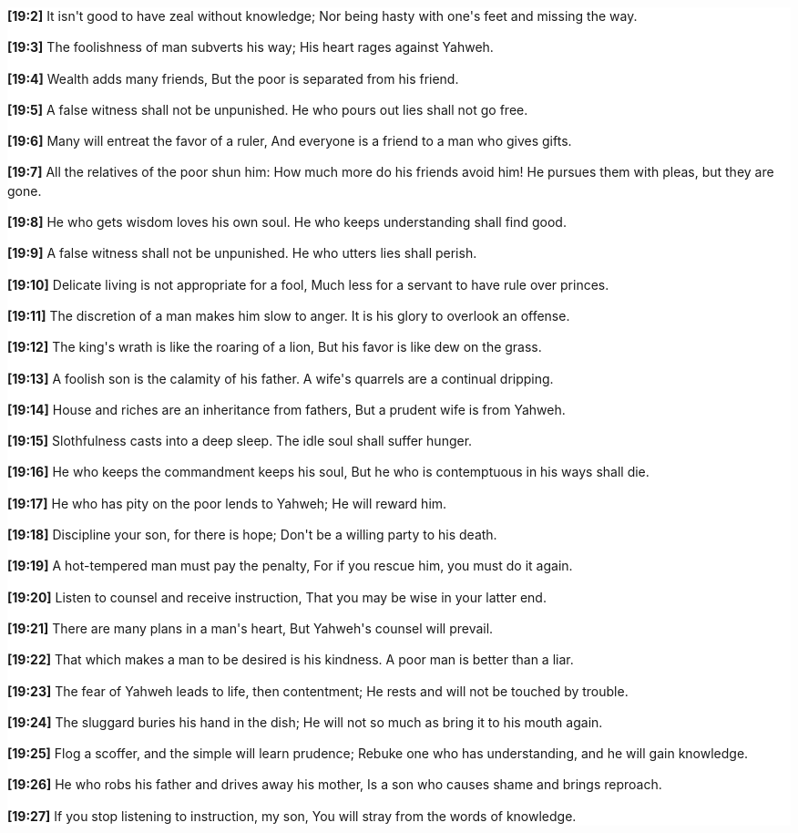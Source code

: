 **[19:2]** It isn't good to have zeal without knowledge; Nor being hasty with one's feet and missing the way.

**[19:3]** The foolishness of man subverts his way; His heart rages against Yahweh.

**[19:4]** Wealth adds many friends, But the poor is separated from his friend.

**[19:5]** A false witness shall not be unpunished. He who pours out lies shall not go free.

**[19:6]** Many will entreat the favor of a ruler, And everyone is a friend to a man who gives gifts.

**[19:7]** All the relatives of the poor shun him: How much more do his friends avoid him! He pursues them with pleas, but they are gone.

**[19:8]** He who gets wisdom loves his own soul. He who keeps understanding shall find good.

**[19:9]** A false witness shall not be unpunished. He who utters lies shall perish.

**[19:10]** Delicate living is not appropriate for a fool, Much less for a servant to have rule over princes.

**[19:11]** The discretion of a man makes him slow to anger. It is his glory to overlook an offense.

**[19:12]** The king's wrath is like the roaring of a lion, But his favor is like dew on the grass.

**[19:13]** A foolish son is the calamity of his father. A wife's quarrels are a continual dripping.

**[19:14]** House and riches are an inheritance from fathers, But a prudent wife is from Yahweh.

**[19:15]** Slothfulness casts into a deep sleep. The idle soul shall suffer hunger.

**[19:16]** He who keeps the commandment keeps his soul, But he who is contemptuous in his ways shall die.

**[19:17]** He who has pity on the poor lends to Yahweh; He will reward him.

**[19:18]** Discipline your son, for there is hope; Don't be a willing party to his death.

**[19:19]** A hot-tempered man must pay the penalty, For if you rescue him, you must do it again.

**[19:20]** Listen to counsel and receive instruction, That you may be wise in your latter end.

**[19:21]** There are many plans in a man's heart, But Yahweh's counsel will prevail.

**[19:22]** That which makes a man to be desired is his kindness. A poor man is better than a liar.

**[19:23]** The fear of Yahweh leads to life, then contentment; He rests and will not be touched by trouble.

**[19:24]** The sluggard buries his hand in the dish; He will not so much as bring it to his mouth again.

**[19:25]** Flog a scoffer, and the simple will learn prudence; Rebuke one who has understanding, and he will gain knowledge.

**[19:26]** He who robs his father and drives away his mother, Is a son who causes shame and brings reproach.

**[19:27]** If you stop listening to instruction, my son, You will stray from the words of knowledge.
